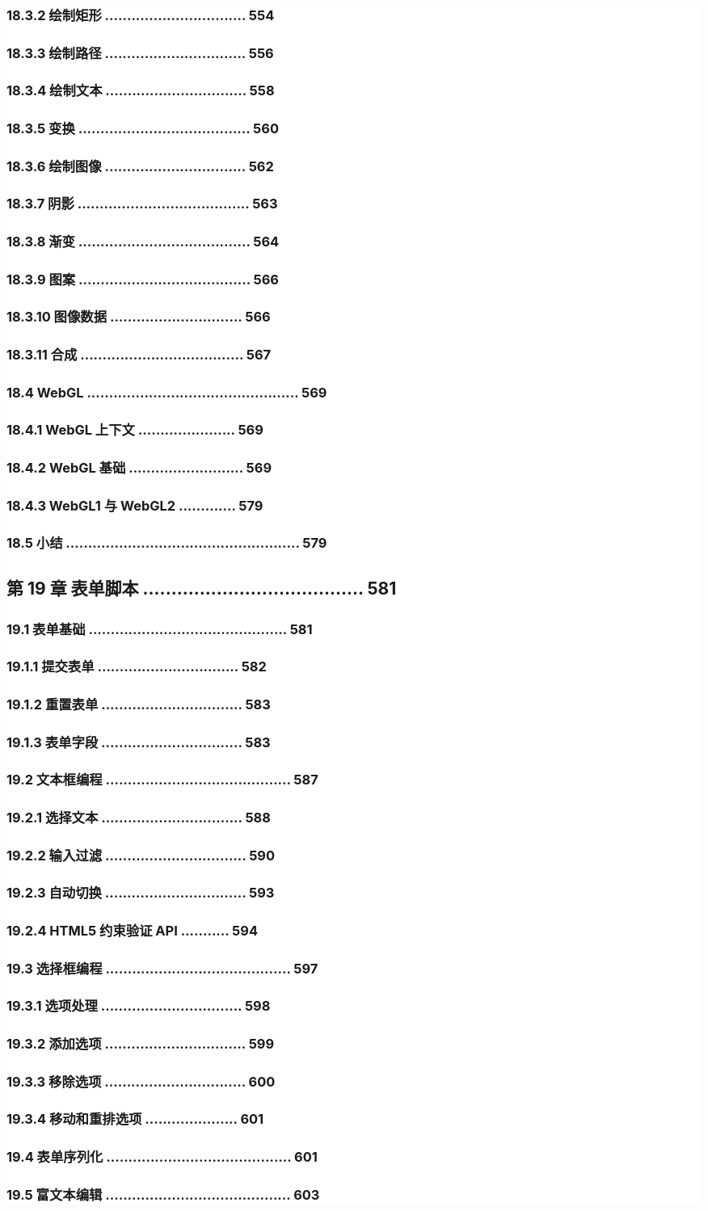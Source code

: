 ### 18.3.2 绘制矩形 ................................ 554 
### 18.3.3 绘制路径 ................................ 556 
### 18.3.4 绘制文本 ................................ 558 
### 18.3.5 变换 ....................................... 560 
### 18.3.6 绘制图像 ................................ 562 
### 18.3.7 阴影 ....................................... 563 
### 18.3.8 渐变 ....................................... 564 
### 18.3.9 图案 ....................................... 566 
### 18.3.10 图像数据 .............................. 566 
### 18.3.11 合成 ..................................... 567 
### 18.4 WebGL ................................................ 569
### 18.4.1 WebGL 上下文 ...................... 569 
### 18.4.2 WebGL 基础 .......................... 569 
### 18.4.3 WebGL1 与 WebGL2 ............. 579 
### 18.5 小结 ..................................................... 579

## 第 19 章 表单脚本 ....................................... 581 
### 19.1 表单基础 ............................................. 581
### 19.1.1 提交表单 ................................ 582 
### 19.1.2 重置表单 ................................ 583
### 19.1.3 表单字段 ................................ 583 
### 19.2 文本框编程 .......................................... 587
### 19.2.1 选择文本 ................................ 588 
### 19.2.2 输入过滤 ................................ 590 
### 19.2.3 自动切换 ................................ 593 
### 19.2.4 HTML5 约束验证 API ........... 594 
### 19.3 选择框编程 .......................................... 597
### 19.3.1 选项处理 ................................ 598 
### 19.3.2 添加选项 ................................ 599 
### 19.3.3 移除选项 ................................ 600 
### 19.3.4 移动和重排选项 ..................... 601 
### 19.4 表单序列化 .......................................... 601
### 19.5 富文本编辑 .......................................... 603